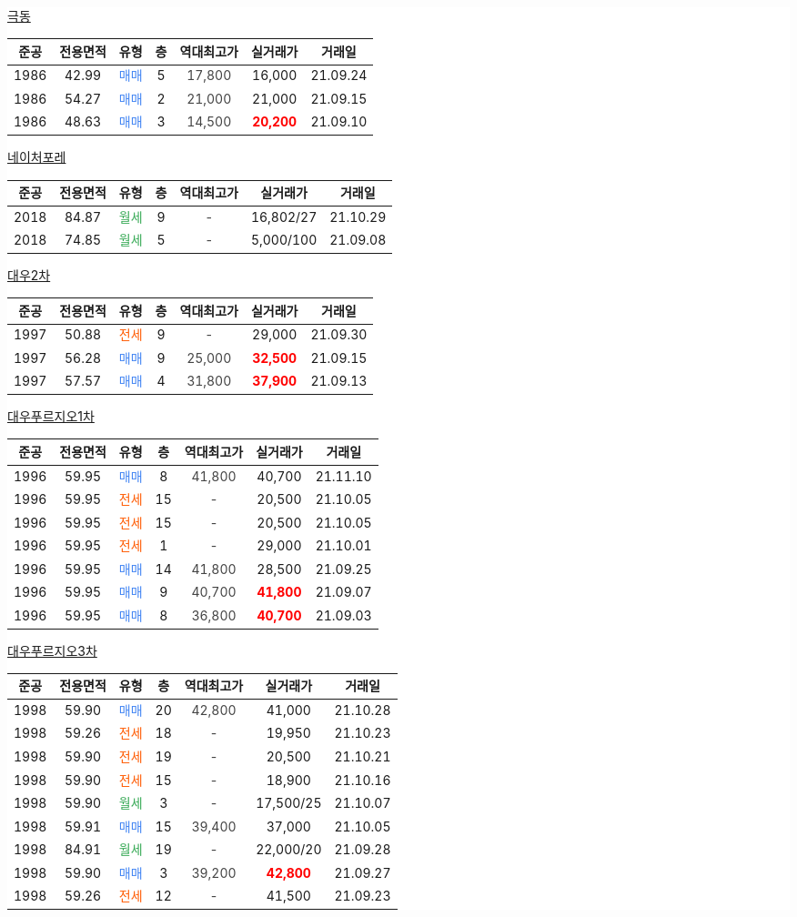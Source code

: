 
[극동](https://search.naver.com/search.naver?query=%EA%B7%B9%EB%8F%99)

|준공|전용면적|유형|층|역대최고가|실거래가|거래일|
|:---:|:---:|:---:|:---:|:---:|:---:|:---:|
|1986|42.99|<span style="color:#4285F3">매매</span>|5|<span style="color:#444444">17,800</span>|16,000|21.09.24|
|1986|54.27|<span style="color:#4285F3">매매</span>|2|<span style="color:#444444">21,000</span>|21,000|21.09.15|
|1986|48.63|<span style="color:#4285F3">매매</span>|3|<span style="color:#444444">14,500</span>|<b><span style="color:#FF0000">20,200</span></b>|21.09.10|

[네이처포레](https://search.naver.com/search.naver?query=%EB%84%A4%EC%9D%B4%EC%B2%98%ED%8F%AC%EB%A0%88)

|준공|전용면적|유형|층|역대최고가|실거래가|거래일|
|:---:|:---:|:---:|:---:|:---:|:---:|:---:|
|2018|84.87|<span style="color:#34A853">월세</span>|9|<span style="color:#444444">-</span>|16,802/27|21.10.29|
|2018|74.85|<span style="color:#34A853">월세</span>|5|<span style="color:#444444">-</span>|5,000/100|21.09.08|

[대우2차](https://search.naver.com/search.naver?query=%EB%8C%80%EC%9A%B02%EC%B0%A8)

|준공|전용면적|유형|층|역대최고가|실거래가|거래일|
|:---:|:---:|:---:|:---:|:---:|:---:|:---:|
|1997|50.88|<span style="color:#FF5A00">전세</span>|9|<span style="color:#444444">-</span>|29,000|21.09.30|
|1997|56.28|<span style="color:#4285F3">매매</span>|9|<span style="color:#444444">25,000</span>|<b><span style="color:#FF0000">32,500</span></b>|21.09.15|
|1997|57.57|<span style="color:#4285F3">매매</span>|4|<span style="color:#444444">31,800</span>|<b><span style="color:#FF0000">37,900</span></b>|21.09.13|

[대우푸르지오1차](https://search.naver.com/search.naver?query=%EB%8C%80%EC%9A%B0%ED%91%B8%EB%A5%B4%EC%A7%80%EC%98%A41%EC%B0%A8)

|준공|전용면적|유형|층|역대최고가|실거래가|거래일|
|:---:|:---:|:---:|:---:|:---:|:---:|:---:|
|1996|59.95|<span style="color:#4285F3">매매</span>|8|<span style="color:#444444">41,800</span>|40,700|21.11.10|
|1996|59.95|<span style="color:#FF5A00">전세</span>|15|<span style="color:#444444">-</span>|20,500|21.10.05|
|1996|59.95|<span style="color:#FF5A00">전세</span>|15|<span style="color:#444444">-</span>|20,500|21.10.05|
|1996|59.95|<span style="color:#FF5A00">전세</span>|1|<span style="color:#444444">-</span>|29,000|21.10.01|
|1996|59.95|<span style="color:#4285F3">매매</span>|14|<span style="color:#444444">41,800</span>|28,500|21.09.25|
|1996|59.95|<span style="color:#4285F3">매매</span>|9|<span style="color:#444444">40,700</span>|<b><span style="color:#FF0000">41,800</span></b>|21.09.07|
|1996|59.95|<span style="color:#4285F3">매매</span>|8|<span style="color:#444444">36,800</span>|<b><span style="color:#FF0000">40,700</span></b>|21.09.03|

[대우푸르지오3차](https://search.naver.com/search.naver?query=%EB%8C%80%EC%9A%B0%ED%91%B8%EB%A5%B4%EC%A7%80%EC%98%A43%EC%B0%A8)

|준공|전용면적|유형|층|역대최고가|실거래가|거래일|
|:---:|:---:|:---:|:---:|:---:|:---:|:---:|
|1998|59.90|<span style="color:#4285F3">매매</span>|20|<span style="color:#444444">42,800</span>|41,000|21.10.28|
|1998|59.26|<span style="color:#FF5A00">전세</span>|18|<span style="color:#444444">-</span>|19,950|21.10.23|
|1998|59.90|<span style="color:#FF5A00">전세</span>|19|<span style="color:#444444">-</span>|20,500|21.10.21|
|1998|59.90|<span style="color:#FF5A00">전세</span>|15|<span style="color:#444444">-</span>|18,900|21.10.16|
|1998|59.90|<span style="color:#34A853">월세</span>|3|<span style="color:#444444">-</span>|17,500/25|21.10.07|
|1998|59.91|<span style="color:#4285F3">매매</span>|15|<span style="color:#444444">39,400</span>|37,000|21.10.05|
|1998|84.91|<span style="color:#34A853">월세</span>|19|<span style="color:#444444">-</span>|22,000/20|21.09.28|
|1998|59.90|<span style="color:#4285F3">매매</span>|3|<span style="color:#444444">39,200</span>|<b><span style="color:#FF0000">42,800</span></b>|21.09.27|
|1998|59.26|<span style="color:#FF5A00">전세</span>|12|<span style="color:#444444">-</span>|41,500|21.09.23|